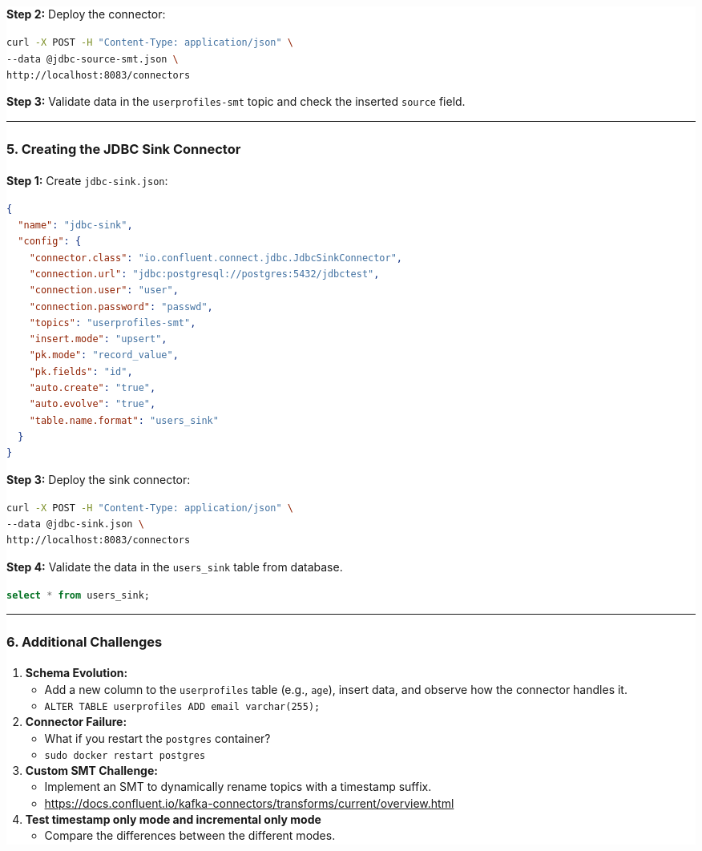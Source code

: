 **Step 2:** Deploy the connector:
```bash
curl -X POST -H "Content-Type: application/json" \
--data @jdbc-source-smt.json \
http://localhost:8083/connectors
```

**Step 3:** Validate data in the `userprofiles-smt` topic and check the inserted `source` field.

---

### **5. Creating the JDBC Sink Connector**

**Step 1:** Create `jdbc-sink.json`:
```json
{
  "name": "jdbc-sink",
  "config": {
    "connector.class": "io.confluent.connect.jdbc.JdbcSinkConnector",
    "connection.url": "jdbc:postgresql://postgres:5432/jdbctest",
    "connection.user": "user",
    "connection.password": "passwd",
    "topics": "userprofiles-smt",
    "insert.mode": "upsert",
    "pk.mode": "record_value",
    "pk.fields": "id",
    "auto.create": "true",
    "auto.evolve": "true",
    "table.name.format": "users_sink"
  }
}
```

**Step 3:** Deploy the sink connector:
```bash
curl -X POST -H "Content-Type: application/json" \
--data @jdbc-sink.json \
http://localhost:8083/connectors
```

**Step 4:** Validate the data in the `users_sink` table from database.
```sql
select * from users_sink;
```

---

### **6. Additional Challenges**

1. **Schema Evolution:**
    - Add a new column to the `userprofiles` table (e.g., `age`), insert data, and observe how the connector handles it.
    - `ALTER TABLE userprofiles ADD email varchar(255);`
2. **Connector Failure:**
    - What if you restart the `postgres` container?
    - `sudo docker restart postgres`
3. **Custom SMT Challenge:**
    - Implement an SMT to dynamically rename topics with a timestamp suffix.
    - https://docs.confluent.io/kafka-connectors/transforms/current/overview.html
4. **Test timestamp only mode and incremental only mode**
    - Compare the differences between the different modes.

